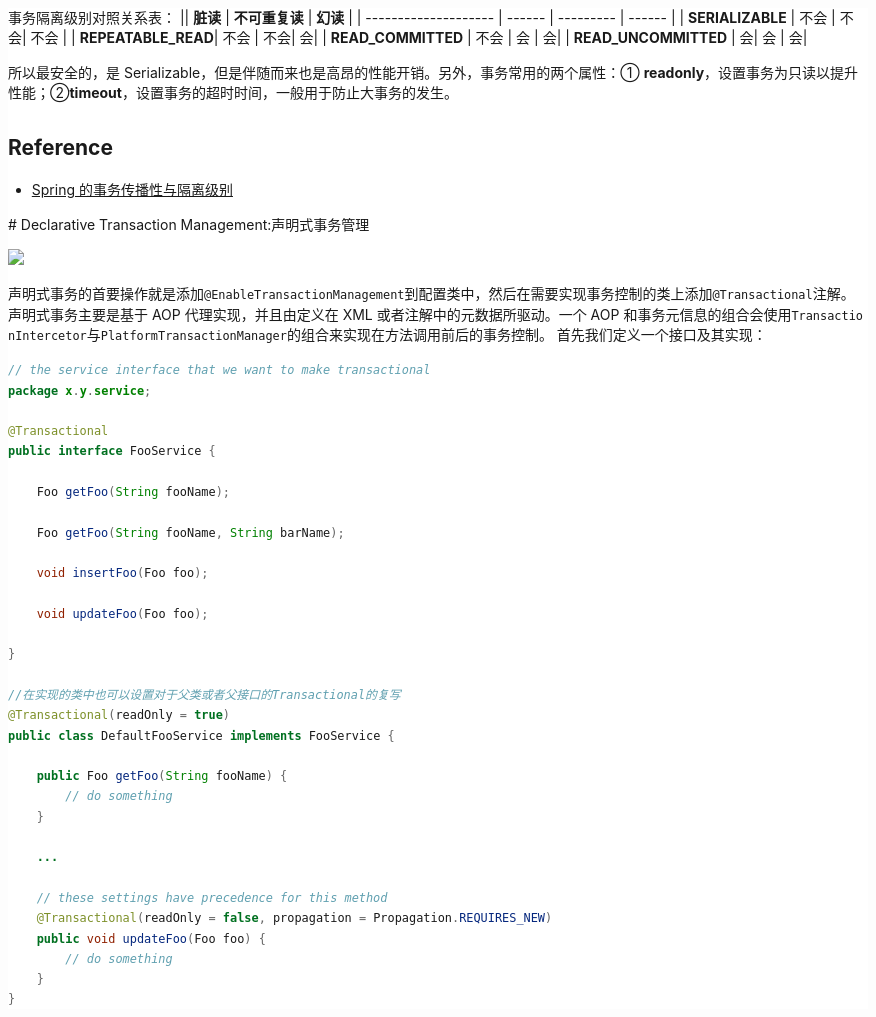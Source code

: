事务隔离级别对照关系表：
|| **脏读** | **不可重复读** | **幻读** |
| -------------------- | ------ | --------- | ------ |
| **SERIALIZABLE** | 不会 | 不会| 不会 |
| **REPEATABLE_READ**| 不会 | 不会| 会|
| **READ_COMMITTED** | 不会 | 会 | 会|
| **READ_UNCOMMITTED** | 会| 会 | 会|

所以最安全的，是 Serializable，但是伴随而来也是高昂的性能开销。另外，事务常用的两个属性：① **readonly**，设置事务为只读以提升性能；②**timeout**，设置事务的超时时间，一般用于防止大事务的发生。

## Reference

- [Spring 的事务传播性与隔离级别](http://blog.csdn.net/yang1982_0907/article/details/44408809)

# Declarative Transaction Management:声明式事务管理

![](http://docs.spring.io/autorepo/docs/spring/4.2.x/spring-framework-reference/html/images/tx.png)

声明式事务的首要操作就是添加`@EnableTransactionManagement`到配置类中，然后在需要实现事务控制的类上添加`@Transactional`注解。声明式事务主要是基于 AOP 代理实现，并且由定义在 XML 或者注解中的元数据所驱动。一个 AOP 和事务元信息的组合会使用`TransactionIntercetor`与`PlatformTransactionManager`的组合来实现在方法调用前后的事务控制。
首先我们定义一个接口及其实现：

```java
// the service interface that we want to make transactional
package x.y.service;

@Transactional
public interface FooService {

    Foo getFoo(String fooName);

    Foo getFoo(String fooName, String barName);

    void insertFoo(Foo foo);

    void updateFoo(Foo foo);

}

//在实现的类中也可以设置对于父类或者父接口的Transactional的复写
@Transactional(readOnly = true)
public class DefaultFooService implements FooService {

    public Foo getFoo(String fooName) {
        // do something
    }

    ...

    // these settings have precedence for this method
    @Transactional(readOnly = false, propagation = Propagation.REQUIRES_NEW)
    public void updateFoo(Foo foo) {
        // do something
    }
}
```
